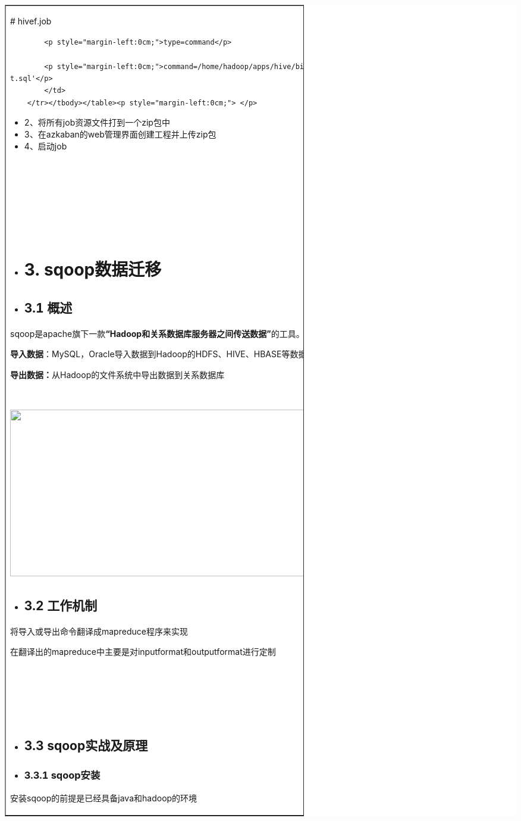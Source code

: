 <table border="1" cellspacing="0" style="width:503px;"><tbody><tr><td style="vertical-align:top;width:426.1pt;">
			<p style="margin-left:0cm;"># hivef.job</p>

			<p style="margin-left:0cm;">type=command</p>

			<p style="margin-left:0cm;">command=/home/hadoop/apps/hive/bin/hive -f 'test.sql'</p>
			</td>
		</tr></tbody></table><p style="margin-left:0cm;"> </p>

<ul><li style="margin-left:0cm;">2、将所有job资源文件打到一个zip包中</li>
	<li style="margin-left:0cm;">3、在azkaban的web管理界面创建工程并上传zip包</li>
	<li style="margin-left:0cm;">4、启动job</li>
</ul><p style="margin-left:0cm;"> </p>

<p style="margin-left:0cm;"> </p>

<p style="margin-left:0cm;"> </p>

<p style="margin-left:0cm;"> </p>

<ul><li>
	<h1 style="margin-left:0cm;"><strong>3. sqoop数据迁移</strong></h1>
	</li>
	<li>
	<h2 style="margin-left:0cm;"><strong>3.1 概述</strong></h2>
	</li>
</ul><p style="margin-left:0cm;">sqoop是apache旗下一款<strong>“</strong><strong>Hadoop</strong><strong>和关系数据库服务器之间传送数据”</strong>的工具。</p>

<p style="margin-left:0cm;"><strong>导入数据</strong>：MySQL，Oracle导入数据到Hadoop的HDFS、HIVE、HBASE等数据存储系统；</p>

<p style="margin-left:0cm;"><strong>导出数据：</strong>从Hadoop的文件系统中导出数据到关系数据库</p>

<p style="margin-left:0cm;"> </p>

<p style="margin-left:0cm;"><img alt="" class="has" height="280" src="https://img-blog.csdnimg.cn/20181106171923720.jpeg?x-oss-process=image/watermark,type_ZmFuZ3poZW5naGVpdGk,shadow_10,text_aHR0cHM6Ly9ibG9nLmNzZG4ubmV0L3dveHV5YW9oYW9oYW94dWV4aQ==,size_16,color_FFFFFF,t_70" width="600"></p>

<ul><li>
	<h2 style="margin-left:0cm;"><strong>3.2 工作机制</strong></h2>
	</li>
</ul><p style="margin-left:0cm;">将导入或导出命令翻译成mapreduce程序来实现</p>

<p style="margin-left:0cm;">在翻译出的mapreduce中主要是对inputformat和outputformat进行定制</p>

<p style="margin-left:0cm;"> </p>

<p style="margin-left:0cm;"> </p>

<p style="margin-left:0cm;"> </p>

<ul><li>
	<h2 style="margin-left:0cm;"><strong>3.3 sqoop实战及原理</strong></h2>
	</li>
	<li>
	<h3 style="margin-left:0cm;"><strong>3.3.1 sqoop安装</strong></h3>
	</li>
</ul><p style="margin-left:0cm;">安装sqoop的前提是已经具备java和hadoop的环境</p>
